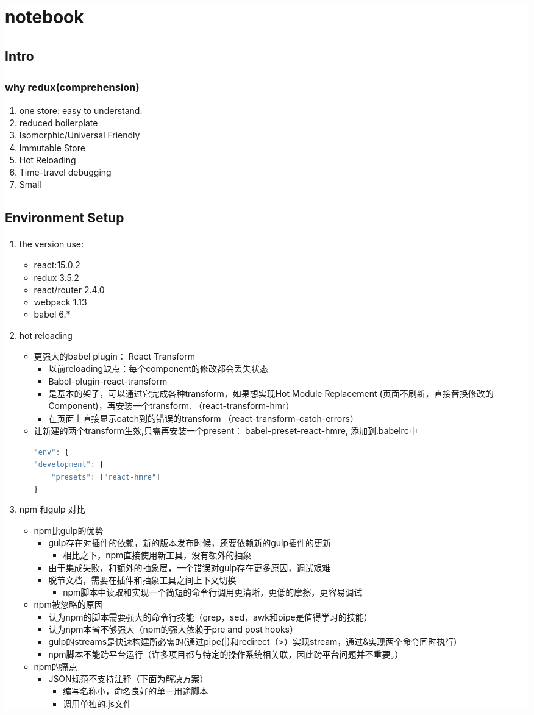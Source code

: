 # notebook

## Intro

### why redux(comprehension)

1. one store: easy to understand.
2. reduced boilerplate
3. Isomorphic/Universal Friendly
4. Immutable Store
5. Hot Reloading
6. Time-travel debugging
7. Small

## Environment Setup

1. the version use:
    - react:15.0.2
    - redux 3.5.2
    - react/router 2.4.0
    - webpack 1.13
    - babel 6.*

2. hot reloading
    - 更强大的babel plugin： React Transform
        - 以前reloading缺点：每个component的修改都会丢失状态
        - Babel-plugin-react-transform
        - 是基本的架子，可以通过它完成各种transform，如果想实现Hot Module Replacement (页面不刷新，直接替换修改的Component)，再安装一个transform. （react-transform-hmr）
        - 在页面上直接显示catch到的错误的transform （react-transform-catch-errors）
    - 让新建的两个transform生效,只需再安装一个present： babel-preset-react-hmre, 添加到.babelrc中
        ```js
        "env": {
        "development": {
            "presets": ["react-hmre"]
        }
        ```

3. npm 和gulp 对比
    - npm比gulp的优势
        - gulp存在对插件的依赖，新的版本发布时候，还要依赖新的gulp插件的更新
            - 相比之下，npm直接使用新工具，没有额外的抽象
        - 由于集成失败，和额外的抽象层，一个错误对gulp存在更多原因，调试艰难
        - 脱节文档，需要在插件和抽象工具之间上下文切换
            - npm脚本中读取和实现一个简短的命令行调用更清晰，更低的摩擦，更容易调试
    - npm被忽略的原因
        - 认为npm的脚本需要强大的命令行技能（grep，sed，awk和pipe是值得学习的技能）
        - 认为npm本省不够强大（npm的强大依赖于pre and post hooks）
        - gulp的streams是快速构建所必需的(通过pipe(|)和redirect（>）实现stream，通过&实现两个命令同时执行)
        - npm脚本不能跨平台运行（许多项目都与特定的操作系统相关联，因此跨平台问题并不重要。）
    - npm的痛点
        - JSON规范不支持注释（下面为解决方案）
            - 编写名称小，命名良好的单一用途脚本
            - 调用单独的.js文件
